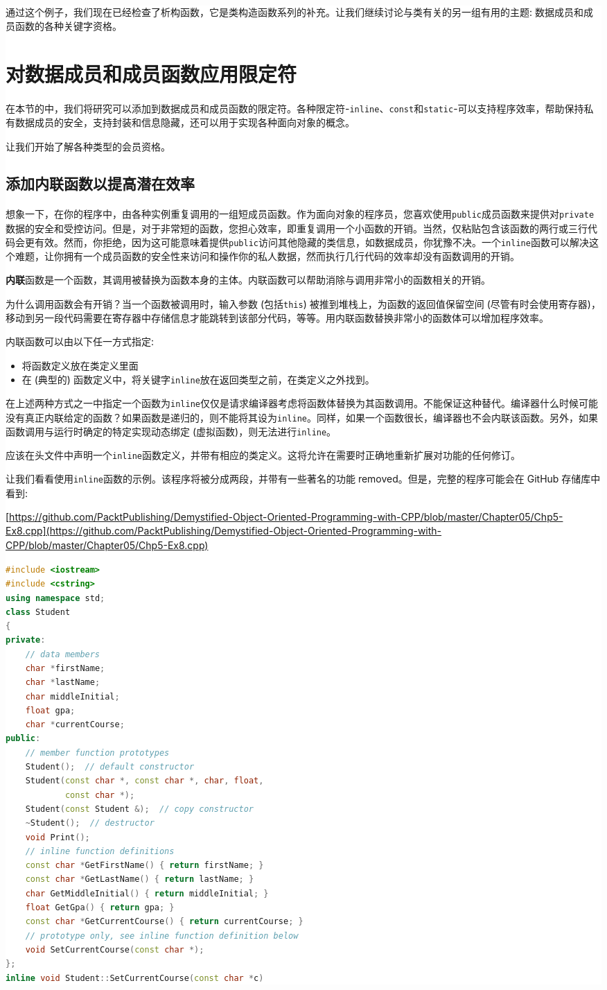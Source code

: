 通过这个例子，我们现在已经检查了析构函数，它是类构造函数系列的补充。让我们继续讨论与类有关的另一组有用的主题: 数据成员和成员函数的各种关键字资格。

# 对数据成员和成员函数应用限定符

在本节的中，我们将研究可以添加到数据成员和成员函数的限定符。各种限定符-`inline`、`const`和`static`-可以支持程序效率，帮助保持私有数据成员的安全，支持封装和信息隐藏，还可以用于实现各种面向对象的概念。

让我们开始了解各种类型的会员资格。

## 添加内联函数以提高潜在效率

想象一下，在你的程序中，由各种实例重复调用的一组短成员函数。作为面向对象的程序员，您喜欢使用`public`成员函数来提供对`private`数据的安全和受控访问。但是，对于非常短的函数，您担心效率，即重复调用一个小函数的开销。当然，仅粘贴包含该函数的两行或三行代码会更有效。然而，你拒绝，因为这可能意味着提供`public`访问其他隐藏的类信息，如数据成员，你犹豫不决。一个`inline`函数可以解决这个难题，让你拥有一个成员函数的安全性来访问和操作你的私人数据，然而执行几行代码的效率却没有函数调用的开销。

**内联**函数是一个函数，其调用被替换为函数本身的主体。内联函数可以帮助消除与调用非常小的函数相关的开销。

为什么调用函数会有开销？当一个函数被调用时，输入参数 (包括`this`) 被推到堆栈上，为函数的返回值保留空间 (尽管有时会使用寄存器)，移动到另一段代码需要在寄存器中存储信息才能跳转到该部分代码，等等。用内联函数替换非常小的函数体可以增加程序效率。

内联函数可以由以下任一方式指定:

*   将函数定义放在类定义里面
*   在 (典型的) 函数定义中，将关键字`inline`放在返回类型之前，在类定义之外找到。

在上述两种方式之一中指定一个函数为`inline`仅仅是请求编译器考虑将函数体替换为其函数调用。不能保证这种替代。编译器什么时候可能没有真正内联给定的函数？如果函数是递归的，则不能将其设为`inline`。同样，如果一个函数很长，编译器也不会内联该函数。另外，如果函数调用与运行时确定的特定实现动态绑定 (虚拟函数)，则无法进行`inline`。

应该在头文件中声明一个`inline`函数定义，并带有相应的类定义。这将允许在需要时正确地重新扩展对功能的任何修订。

让我们看看使用`inline`函数的示例。该程序将被分成两段，并带有一些著名的功能 removed。但是，完整的程序可能会在 GitHub 存储库中看到:

[https://github.com/PacktPublishing/Demystified-Object-Oriented-Programming-with-CPP/blob/master/Chapter05/Chp5-Ex8.cpp](https://github.com/PacktPublishing/Demystified-Object-Oriented-Programming-with-CPP/blob/master/Chapter05/Chp5-Ex8.cpp)

```cpp
#include <iostream>  
#include <cstring> 
using namespace std;
class Student
{
private: 
    // data members
    char *firstName;
    char *lastName;
    char middleInitial;
    float gpa;
    char *currentCourse;
public:
    // member function prototypes
    Student();  // default constructor
    Student(const char *, const char *, char, float, 
            const char *); 
    Student(const Student &);  // copy constructor
    ~Student();  // destructor
    void Print();
    // inline function definitions
    const char *GetFirstName() { return firstName; }  
    const char *GetLastName() { return lastName; }    
    char GetMiddleInitial() { return middleInitial; }
    float GetGpa() { return gpa; }
    const char *GetCurrentCourse() { return currentCourse; }
    // prototype only, see inline function definition below
    void SetCurrentCourse(const char *);
};
inline void Student::SetCurrentCourse(const char *c)
```
